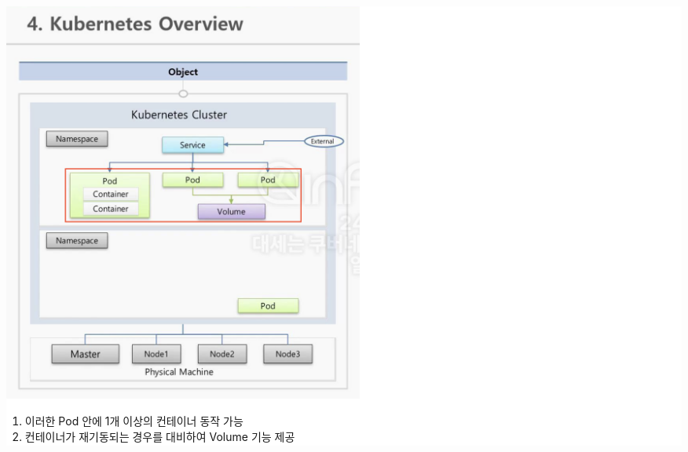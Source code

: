 <img src="./img/k8s_02_pod.png" width="450px">

1. 이러한 Pod 안에 1개 이상의 컨테이너 동작 가능
2. 컨테이너가 재기동되는 경우를 대비하여 Volume 기능 제공
